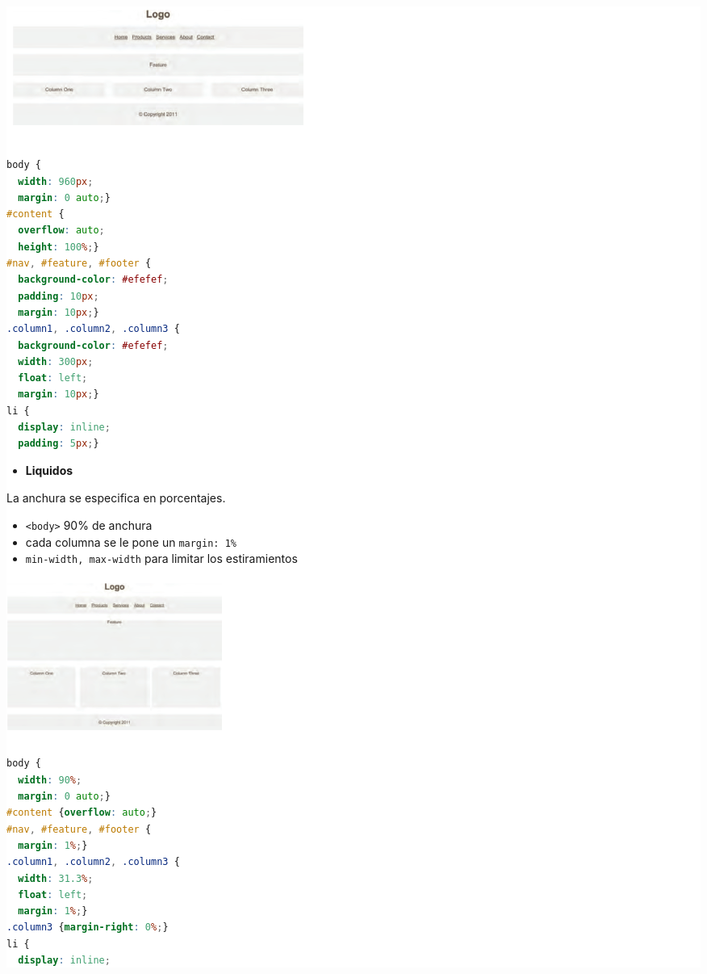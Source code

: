 ![css](./_img/css/fixedWidthLayout.png)

```css
body {
  width: 960px;
  margin: 0 auto;}
#content {
  overflow: auto;
  height: 100%;}
#nav, #feature, #footer {
  background-color: #efefef;
  padding: 10px;
  margin: 10px;}
.column1, .column2, .column3 {
  background-color: #efefef;
  width: 300px;
  float: left;
  margin: 10px;}
li {
  display: inline;
  padding: 5px;}
```

* **Liquidos**

La anchura se especifica en porcentajes.

* `<body>` 90% de anchura
* cada columna se le pone un `margin: 1%`
* `min-width, max-width` para limitar los estiramientos

![css](./_img/css/liquidLayout.png)

```css
body {
  width: 90%;
  margin: 0 auto;}
#content {overflow: auto;}
#nav, #feature, #footer {
  margin: 1%;}
.column1, .column2, .column3 {
  width: 31.3%;
  float: left;
  margin: 1%;}
.column3 {margin-right: 0%;}
li {
  display: inline;
```